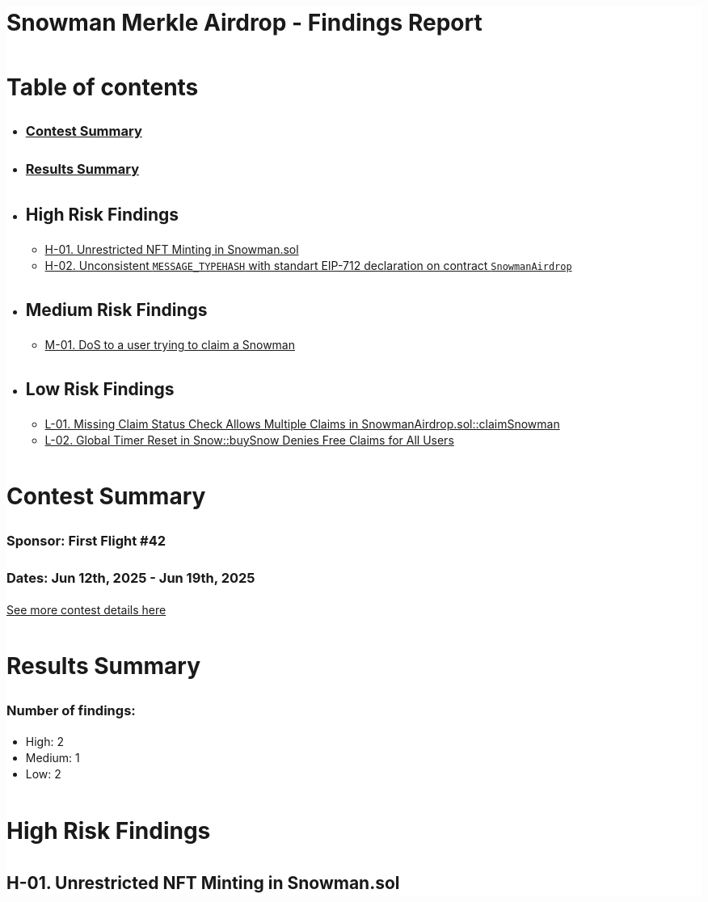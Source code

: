 # Snowman Merkle Airdrop - Findings Report

# Table of contents
- ### [Contest Summary](#contest-summary)
- ### [Results Summary](#results-summary)
- ## High Risk Findings
    - [H-01. Unrestricted NFT Minting in Snowman.sol](#H-01)
    - [H-02. Unconsistent `MESSAGE_TYPEHASH` with standart EIP-712 declaration on contract `SnowmanAirdrop`](#H-02)
- ## Medium Risk Findings
    - [M-01. DoS to a user trying to claim a Snowman](#M-01)
- ## Low Risk Findings
    - [L-01.  Missing Claim Status Check Allows Multiple Claims in SnowmanAirdrop.sol::claimSnowman](#L-01)
    - [L-02.  Global Timer Reset in Snow::buySnow Denies Free Claims for All Users](#L-02)


# <a id='contest-summary'></a>Contest Summary

### Sponsor: First Flight #42

### Dates: Jun 12th, 2025 - Jun 19th, 2025

[See more contest details here](https://codehawks.cyfrin.io/c/2025-06-snowman-merkle-airdrop)

# <a id='results-summary'></a>Results Summary

### Number of findings:
   - High: 2
   - Medium: 1
   - Low: 2


# High Risk Findings

## <a id='H-01'></a>H-01. Unrestricted NFT Minting in Snowman.sol
